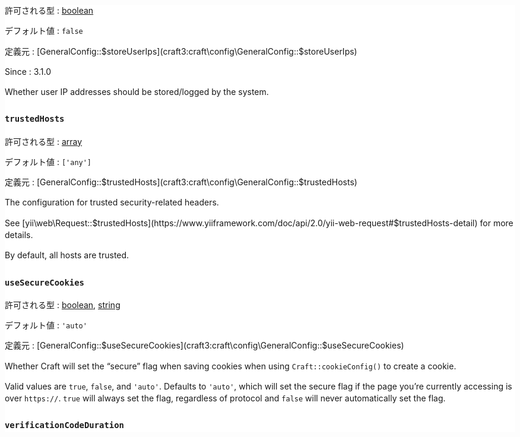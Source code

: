 許可される型
:   [boolean](https://php.net/language.types.boolean)

デフォルト値
:   `false`

定義元
:   [GeneralConfig::$storeUserIps](craft3:craft\config\GeneralConfig::$storeUserIps)

Since
:   3.1.0


Whether user IP addresses should be stored/logged by the system.



### `trustedHosts`

許可される型
:   [array](https://php.net/language.types.array)

デフォルト値
:   `['any']`

定義元
:   [GeneralConfig::$trustedHosts](craft3:craft\config\GeneralConfig::$trustedHosts)


The configuration for trusted security-related headers.

See [yii\web\Request::$trustedHosts](https://www.yiiframework.com/doc/api/2.0/yii-web-request#$trustedHosts-detail) for more details.

By default, all hosts are trusted.



### `useSecureCookies`

許可される型
:   [boolean](https://php.net/language.types.boolean), [string](https://php.net/language.types.string)

デフォルト値
:   `'auto'`

定義元
:   [GeneralConfig::$useSecureCookies](craft3:craft\config\GeneralConfig::$useSecureCookies)


Whether Craft will set the “secure” flag when saving cookies when using `Craft::cookieConfig()` to create a cookie.

Valid values are `true`, `false`, and `'auto'`. Defaults to `'auto'`, which will set the secure flag if the page you’re currently accessing is over `https://`. `true` will always set the flag, regardless of protocol and `false` will never automatically set the flag.



### `verificationCodeDuration`
